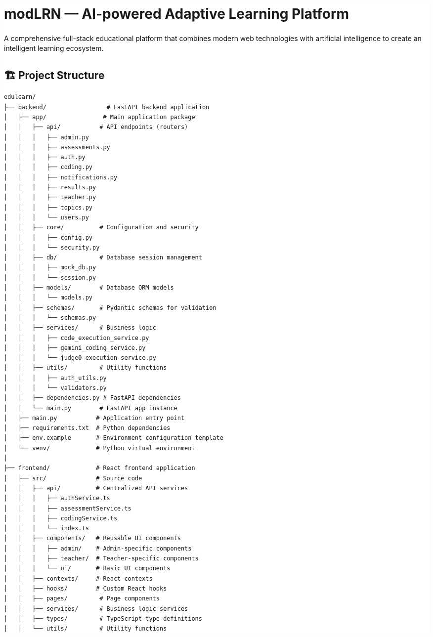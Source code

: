 # modLRN — AI-powered Adaptive Learning Platform

A comprehensive full-stack educational platform that combines modern web technologies with artificial intelligence to create an intelligent learning ecosystem.

## 🏗️ Project Structure

```
edulearn/
├── backend/                 # FastAPI backend application
│   ├── app/                # Main application package
│   │   ├── api/           # API endpoints (routers)
│   │   │   ├── admin.py
│   │   │   ├── assessments.py
│   │   │   ├── auth.py
│   │   │   ├── coding.py
│   │   │   ├── notifications.py
│   │   │   ├── results.py
│   │   │   ├── teacher.py
│   │   │   ├── topics.py
│   │   │   └── users.py
│   │   ├── core/          # Configuration and security
│   │   │   ├── config.py
│   │   │   └── security.py
│   │   ├── db/            # Database session management
│   │   │   ├── mock_db.py
│   │   │   └── session.py
│   │   ├── models/        # Database ORM models
│   │   │   └── models.py
│   │   ├── schemas/       # Pydantic schemas for validation
│   │   │   └── schemas.py
│   │   ├── services/      # Business logic
│   │   │   ├── code_execution_service.py
│   │   │   ├── gemini_coding_service.py
│   │   │   └── judge0_execution_service.py
│   │   ├── utils/         # Utility functions
│   │   │   ├── auth_utils.py
│   │   │   └── validators.py
│   │   ├── dependencies.py # FastAPI dependencies
│   │   └── main.py        # FastAPI app instance
│   ├── main.py           # Application entry point
│   ├── requirements.txt  # Python dependencies
│   ├── env.example       # Environment configuration template
│   └── venv/             # Python virtual environment
│
├── frontend/             # React frontend application
│   ├── src/              # Source code
│   │   ├── api/          # Centralized API services
│   │   │   ├── authService.ts
│   │   │   ├── assessmentService.ts
│   │   │   ├── codingService.ts
│   │   │   └── index.ts
│   │   ├── components/   # Reusable UI components
│   │   │   ├── admin/    # Admin-specific components
│   │   │   ├── teacher/  # Teacher-specific components
│   │   │   └── ui/       # Basic UI components
│   │   ├── contexts/     # React contexts
│   │   ├── hooks/        # Custom React hooks
│   │   ├── pages/         # Page components
│   │   ├── services/      # Business logic services
│   │   ├── types/         # TypeScript type definitions
│   │   └── utils/         # Utility functions
```